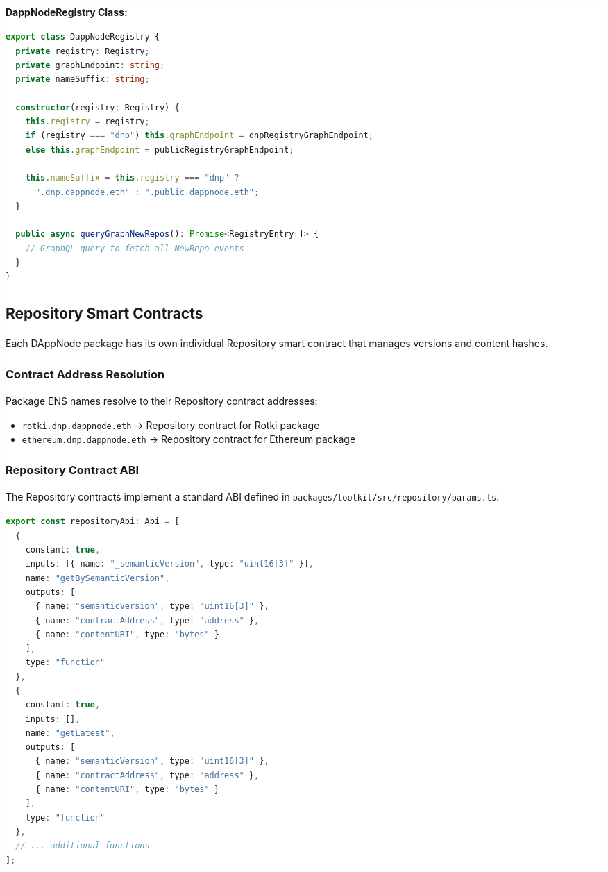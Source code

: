 **DappNodeRegistry Class:**
```typescript
export class DappNodeRegistry {
  private registry: Registry;
  private graphEndpoint: string;
  private nameSuffix: string;

  constructor(registry: Registry) {
    this.registry = registry;
    if (registry === "dnp") this.graphEndpoint = dnpRegistryGraphEndpoint;
    else this.graphEndpoint = publicRegistryGraphEndpoint;
    
    this.nameSuffix = this.registry === "dnp" ? 
      ".dnp.dappnode.eth" : ".public.dappnode.eth";
  }

  public async queryGraphNewRepos(): Promise<RegistryEntry[]> {
    // GraphQL query to fetch all NewRepo events
  }
}
```

## Repository Smart Contracts

Each DAppNode package has its own individual Repository smart contract that manages versions and content hashes.

### Contract Address Resolution

Package ENS names resolve to their Repository contract addresses:
- `rotki.dnp.dappnode.eth` → Repository contract for Rotki package
- `ethereum.dnp.dappnode.eth` → Repository contract for Ethereum package

### Repository Contract ABI

The Repository contracts implement a standard ABI defined in `packages/toolkit/src/repository/params.ts`:

```typescript
export const repositoryAbi: Abi = [
  {
    constant: true,
    inputs: [{ name: "_semanticVersion", type: "uint16[3]" }],
    name: "getBySemanticVersion",
    outputs: [
      { name: "semanticVersion", type: "uint16[3]" },
      { name: "contractAddress", type: "address" },
      { name: "contentURI", type: "bytes" }
    ],
    type: "function"
  },
  {
    constant: true,
    inputs: [],
    name: "getLatest",
    outputs: [
      { name: "semanticVersion", type: "uint16[3]" },
      { name: "contractAddress", type: "address" },
      { name: "contentURI", type: "bytes" }
    ],
    type: "function"
  },
  // ... additional functions
];
```